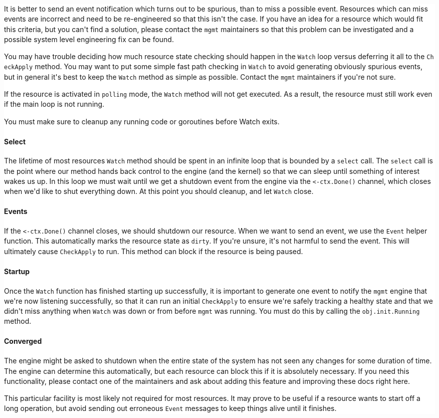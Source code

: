 It is better to send an event notification which turns out to be spurious, than
to miss a possible event. Resources which can miss events are incorrect and need
to be re-engineered so that this isn't the case. If you have an idea for a
resource which would fit this criteria, but you can't find a solution, please
contact the `mgmt` maintainers so that this problem can be investigated and a
possible system level engineering fix can be found.

You may have trouble deciding how much resource state checking should happen in
the `Watch` loop versus deferring it all to the `CheckApply` method. You may
want to put some simple fast path checking in `Watch` to avoid generating
obviously spurious events, but in general it's best to keep the `Watch` method
as simple as possible. Contact the `mgmt` maintainers if you're not sure.

If the resource is activated in `polling` mode, the `Watch` method will not get
executed. As a result, the resource must still work even if the main loop is not
running.

You must make sure to cleanup any running code or goroutines before Watch exits.

#### Select

The lifetime of most resources `Watch` method should be spent in an infinite
loop that is bounded by a `select` call. The `select` call is the point where
our method hands back control to the engine (and the kernel) so that we can
sleep until something of interest wakes us up. In this loop we must wait until
we get a shutdown event from the engine via the `<-ctx.Done()` channel, which
closes when we'd like to shut everything down. At this point you should cleanup,
and let `Watch` close.

#### Events

If the `<-ctx.Done()` channel closes, we should shutdown our resource. When we
want to send an event, we use the `Event` helper function. This automatically
marks the resource state as `dirty`. If you're unsure, it's not harmful to send
the event. This will ultimately cause `CheckApply` to run. This method can block
if the resource is being paused.

#### Startup

Once the `Watch` function has finished starting up successfully, it is important
to generate one event to notify the `mgmt` engine that we're now listening
successfully, so that it can run an initial `CheckApply` to ensure we're safely
tracking a healthy state and that we didn't miss anything when `Watch` was down
or from before `mgmt` was running. You must do this by calling the
`obj.init.Running` method.

#### Converged

The engine might be asked to shutdown when the entire state of the system has
not seen any changes for some duration of time. The engine can determine this
automatically, but each resource can block this if it is absolutely necessary.
If you need this functionality, please contact one of the maintainers and ask
about adding this feature and improving these docs right here.

This particular facility is most likely not required for most resources. It may
prove to be useful if a resource wants to start off a long operation, but avoid
sending out erroneous `Event` messages to keep things alive until it finishes.
